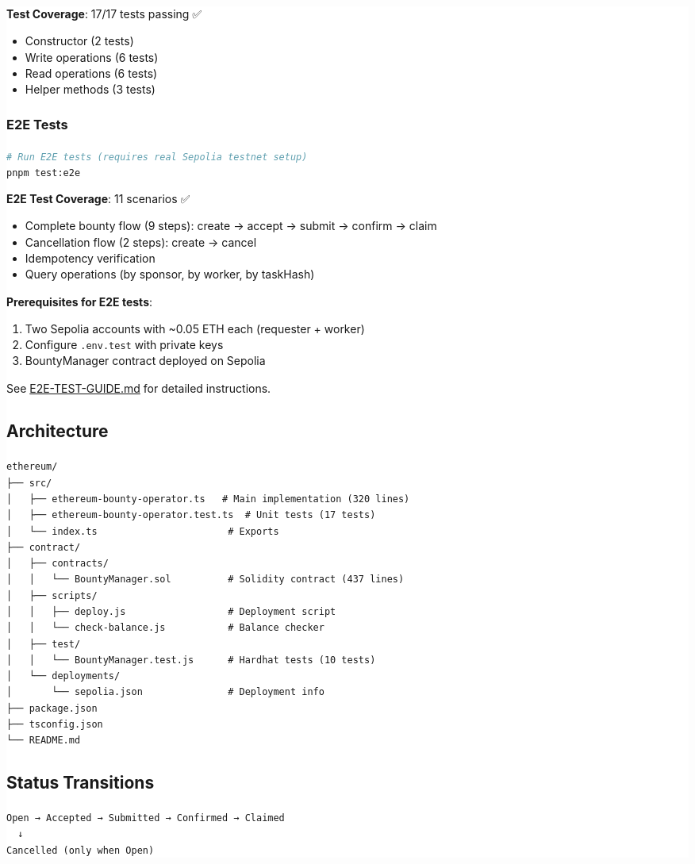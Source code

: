 **Test Coverage**: 17/17 tests passing ✅
- Constructor (2 tests)
- Write operations (6 tests)
- Read operations (6 tests)
- Helper methods (3 tests)

### E2E Tests

```bash
# Run E2E tests (requires real Sepolia testnet setup)
pnpm test:e2e
```

**E2E Test Coverage**: 11 scenarios ✅
- Complete bounty flow (9 steps): create → accept → submit → confirm → claim
- Cancellation flow (2 steps): create → cancel
- Idempotency verification
- Query operations (by sponsor, by worker, by taskHash)

**Prerequisites for E2E tests**:
1. Two Sepolia accounts with ~0.05 ETH each (requester + worker)
2. Configure `.env.test` with private keys
3. BountyManager contract deployed on Sepolia

See [E2E-TEST-GUIDE.md](./E2E-TEST-GUIDE.md) for detailed instructions.

## Architecture

```
ethereum/
├── src/
│   ├── ethereum-bounty-operator.ts   # Main implementation (320 lines)
│   ├── ethereum-bounty-operator.test.ts  # Unit tests (17 tests)
│   └── index.ts                       # Exports
├── contract/
│   ├── contracts/
│   │   └── BountyManager.sol          # Solidity contract (437 lines)
│   ├── scripts/
│   │   ├── deploy.js                  # Deployment script
│   │   └── check-balance.js           # Balance checker
│   ├── test/
│   │   └── BountyManager.test.js      # Hardhat tests (10 tests)
│   └── deployments/
│       └── sepolia.json               # Deployment info
├── package.json
├── tsconfig.json
└── README.md
```

## Status Transitions

```
Open → Accepted → Submitted → Confirmed → Claimed
  ↓
Cancelled (only when Open)
```
